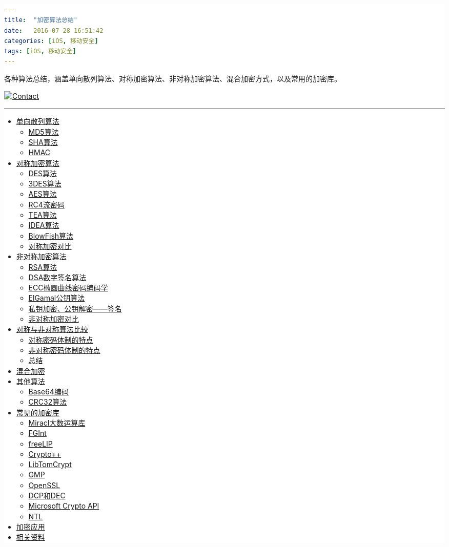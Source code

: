 ```yaml
---
title:  "加密算法总结"
date:   2016-07-28 16:51:42
categories: [iOS, 移动安全]
tags: [iOS, 移动安全]
---
```


各种算法总结，涵盖单向散列算法、对称加密算法、非对称加密算法、混合加密方式，以及常用的加密库。

[![Contact](https://img.shields.io/badge/contact-wangyanchang21-green.svg)](https://github.com/wangyanchang21)

------

- [单向散列算法](#单向散列算法)
	- [MD5算法](#md5算法)
	- [SHA算法](#sha算法)
	- [HMAC](#hmac)
- [对称加密算法](#对称加密算法)
	- [DES算法](#des算法)
	- [3DES算法](#3des算法)
	- [AES算法](#aes算法)
	- [RC4流密码](#rc4流密码)
	- [TEA算法](#tea算法)
	- [IDEA算法](#idea算法)
	- [BlowFish算法](#blowfish算法)
	- [对称加密对比](#对称加密对比)
- [非对称加密算法](#非对称加密算法)
	- [RSA算法](#rsa算法)
	- [DSA数字签名算法](#dsa数字签名算法)
	- [ECC椭圆曲线密码编码学](#ecc椭圆曲线密码编码学)
	- [ElGamal公钥算法](#elgamal公钥算法)
	- [私钥加密、公钥解密——签名](#私钥加密公钥解密签名)
	- [非对称加密对比](#非对称加密对比)
- [对称与非对称算法比较](#对称与非对称算法比较)
	- [对称密码体制的特点](#对称密码体制的特点)
	- [非对称密码体制的特点](#非对称密码体制的特点)
	- [总结](#总结)
- [混合加密](#混合加密)
- [其他算法](#其他算法)
	- [Base64编码](#base64编码)
	- [CRC32算法](#crc32算法)
- [常见的加密库](#常见的加密库)
	- [Miracl大数运算库](#miracl大数运算库)
	- [FGInt](#fgint)
	- [freeLIP](#freelip)
	- [Crypto++](#crypto)
	- [LibTomCrypt](#libtomcrypt)
	- [GMP](#gmp)
	- [OpenSSL](#openssl)
	- [DCP和DEC](#dcp和dec)
	- [Microsoft Crypto API](#microsoft-crypto-api)
	- [NTL](#ntl)
- [加密应用](#加密应用)
- [相关资料](#相关资料)
